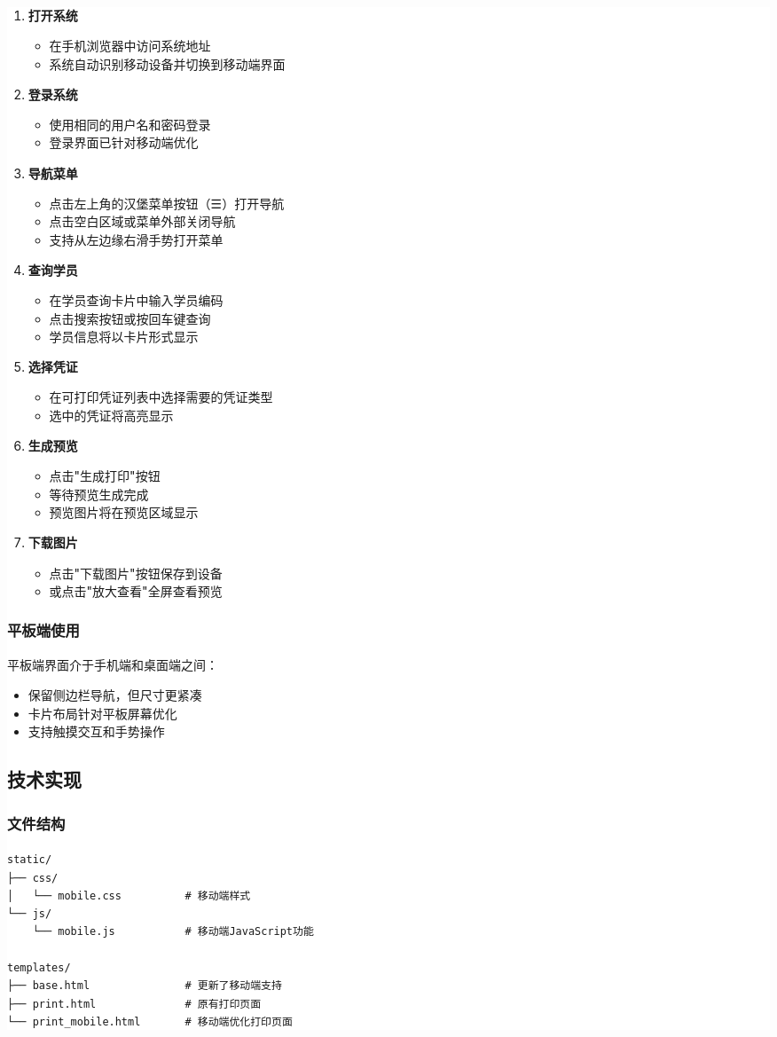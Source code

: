 1. **打开系统**
   - 在手机浏览器中访问系统地址
   - 系统自动识别移动设备并切换到移动端界面

2. **登录系统**
   - 使用相同的用户名和密码登录
   - 登录界面已针对移动端优化

3. **导航菜单**
   - 点击左上角的汉堡菜单按钮（☰）打开导航
   - 点击空白区域或菜单外部关闭导航
   - 支持从左边缘右滑手势打开菜单

4. **查询学员**
   - 在学员查询卡片中输入学员编码
   - 点击搜索按钮或按回车键查询
   - 学员信息将以卡片形式显示

5. **选择凭证**
   - 在可打印凭证列表中选择需要的凭证类型
   - 选中的凭证将高亮显示

6. **生成预览**
   - 点击"生成打印"按钮
   - 等待预览生成完成
   - 预览图片将在预览区域显示

7. **下载图片**
   - 点击"下载图片"按钮保存到设备
   - 或点击"放大查看"全屏查看预览

### 平板端使用

平板端界面介于手机端和桌面端之间：
- 保留侧边栏导航，但尺寸更紧凑
- 卡片布局针对平板屏幕优化
- 支持触摸交互和手势操作

## 技术实现

### 文件结构
```
static/
├── css/
│   └── mobile.css          # 移动端样式
└── js/
    └── mobile.js           # 移动端JavaScript功能

templates/
├── base.html               # 更新了移动端支持
├── print.html              # 原有打印页面
└── print_mobile.html       # 移动端优化打印页面
```
